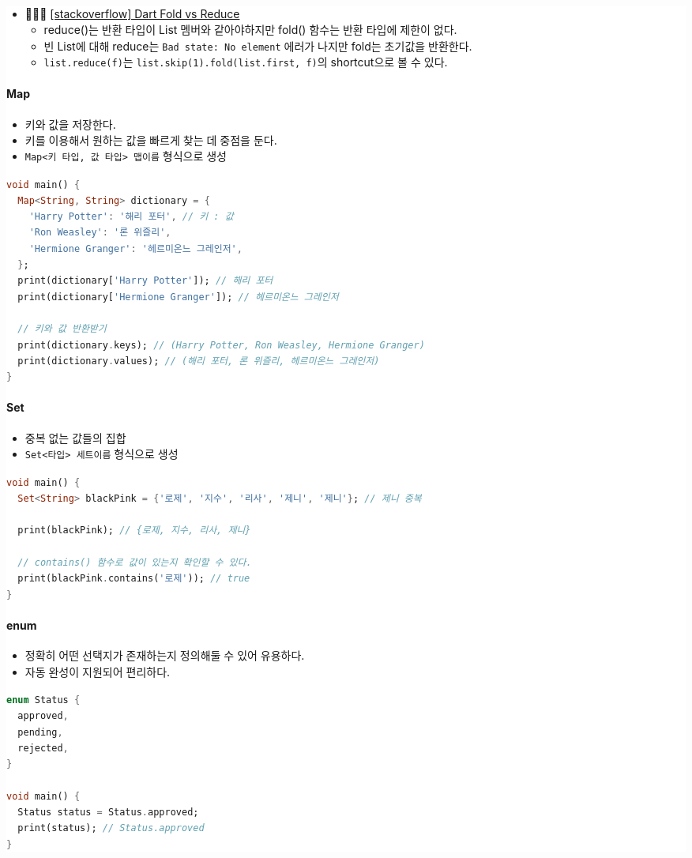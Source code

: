 - 👩🏻‍💻 [[stackoverflow] Dart Fold vs Reduce](https://stackoverflow.com/questions/20491777/dart-fold-vs-reduce)
  - reduce()는 반환 타입이 List 멤버와 같아야하지만 fold() 함수는 반환 타입에 제한이 없다.
  - 빈 List에 대해 reduce는 `Bad state: No element` 에러가 나지만 fold는 초기값을 반환한다.
  - `list.reduce(f)`는 `list.skip(1).fold(list.first, f)`의 shortcut으로 볼 수 있다.

#### Map

- 키와 값을 저장한다.
- 키를 이용해서 원하는 값을 빠르게 찾는 데 중점을 둔다.
- `Map<키 타입, 값 타입> 맵이름` 형식으로 생성

```dart
void main() {
  Map<String, String> dictionary = {
    'Harry Potter': '해리 포터', // 키 : 값
    'Ron Weasley': '론 위즐리',
    'Hermione Granger': '헤르미온느 그레인저',
  };
  print(dictionary['Harry Potter']); // 해리 포터
  print(dictionary['Hermione Granger']); // 헤르미온느 그레인저

  // 키와 값 반환받기
  print(dictionary.keys); // (Harry Potter, Ron Weasley, Hermione Granger)
  print(dictionary.values); // (해리 포터, 론 위즐리, 헤르미온느 그레인저)
}
```

#### Set

- 중복 없는 값들의 집합
- `Set<타입> 세트이름` 형식으로 생성

```dart
void main() {
  Set<String> blackPink = {'로제', '지수', '리사', '제니', '제니'}; // 제니 중복

  print(blackPink); // {로제, 지수, 리사, 제니}

  // contains() 함수로 값이 있는지 확인할 수 있다.
  print(blackPink.contains('로제')); // true
}
```

#### enum

- 정확히 어떤 선택지가 존재하는지 정의해둘 수 있어 유용하다.
- 자동 완성이 지원되어 편리하다.

```dart
enum Status {
  approved,
  pending,
  rejected,
}

void main() {
  Status status = Status.approved;
  print(status); // Status.approved
}
```
